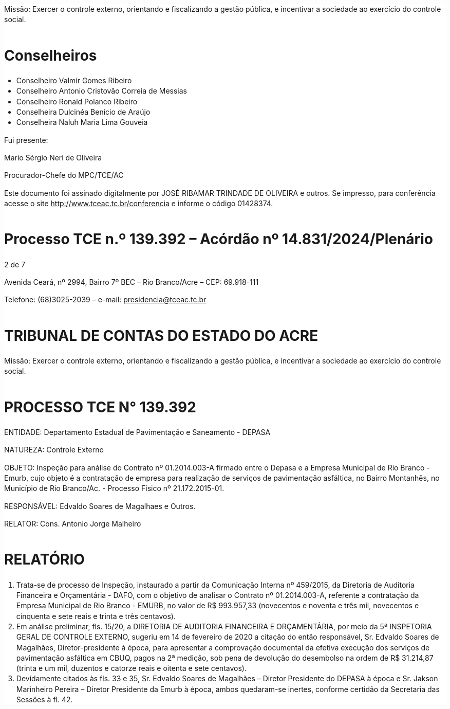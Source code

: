 Missão: Exercer o controle externo, orientando e fiscalizando a gestão pública, e incentivar a sociedade ao exercício do controle social.

# Conselheiros

- Conselheiro Valmir Gomes Ribeiro
- Conselheiro Antonio Cristovão Correia de Messias
- Conselheiro Ronald Polanco Ribeiro
- Conselheira Dulcinéa Benício de Araújo
- Conselheira Naluh Maria Lima Gouveia

Fui presente:

Mario Sérgio Neri de Oliveira

Procurador-Chefe do MPC/TCE/AC

Este documento foi assinado digitalmente por JOSÉ RIBAMAR TRINDADE DE OLIVEIRA e outros. Se impresso, para conferência acesse o site http://www.tceac.tc.br/conferencia e informe o código 01428374.

# Processo TCE n.º 139.392 – Acórdão nº 14.831/2024/Plenário

2 de 7

Avenida Ceará, nº 2994, Bairro 7º BEC – Rio Branco/Acre – CEP: 69.918-111

Telefone: (68)3025-2039 – e-mail: presidencia@tceac.tc.br

# TRIBUNAL DE CONTAS DO ESTADO DO ACRE

Missão: Exercer o controle externo, orientando e fiscalizando a gestão pública, e incentivar a sociedade ao exercício do controle social.

# PROCESSO TCE N° 139.392

ENTIDADE: Departamento Estadual de Pavimentação e Saneamento - DEPASA

NATUREZA: Controle Externo

OBJETO: Inspeção para análise do Contrato nº 01.2014.003-A firmado entre o Depasa e a Empresa Municipal de Rio Branco - Emurb, cujo objeto é a contratação de empresa para realização de serviços de pavimentação asfáltica, no Bairro Montanhês, no Município de Rio Branco/Ac. - Processo Físico nº 21.172.2015-01.

RESPONSÁVEL: Edvaldo Soares de Magalhaes e Outros.

RELATOR: Cons. Antonio Jorge Malheiro

# RELATÓRIO

1. Trata-se de processo de Inspeção, instaurado a partir da Comunicação Interna nº 459/2015, da Diretoria de Auditoria Financeira e Orçamentária - DAFO, com o objetivo de analisar o Contrato nº 01.2014.003-A, referente a contratação da Empresa Municipal de Rio Branco - EMURB, no valor de R$ 993.957,33 (novecentos e noventa e três mil, novecentos e cinquenta e sete reais e trinta e três centavos).
2. Em análise preliminar, fls. 15/20, a DIRETORIA DE AUDITORIA FINANCEIRA E ORÇAMENTÁRIA, por meio da 5ª INSPETORIA GERAL DE CONTROLE EXTERNO, sugeriu em 14 de fevereiro de 2020 a citação do então responsável, Sr. Edvaldo Soares de Magalhães, Diretor-presidente à época, para apresentar a comprovação documental da efetiva execução dos serviços de pavimentação asfáltica em CBUQ, pagos na 2ª medição, sob pena de devolução do desembolso na ordem de R$ 31.214,87 (trinta e um mil, duzentos e catorze reais e oitenta e sete centavos).
3. Devidamente citados às fls. 33 e 35, Sr. Edvaldo Soares de Magalhães – Diretor Presidente do DEPASA à época e Sr. Jakson Marinheiro Pereira – Diretor Presidente da Emurb à época, ambos quedaram-se inertes, conforme certidão da Secretaria das Sessões à fl. 42.
